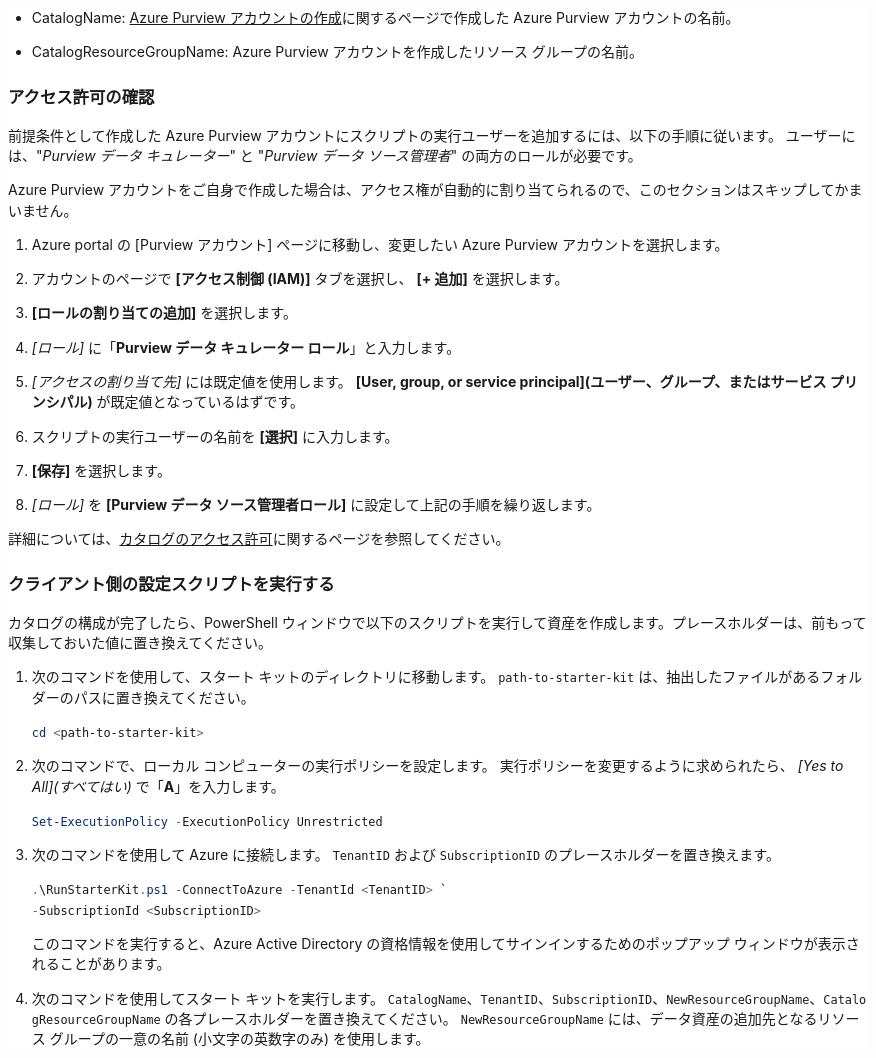 
* CatalogName: [Azure Purview アカウントの作成](create-catalog-portal.md)に関するページで作成した Azure Purview アカウントの名前。

* CatalogResourceGroupName: Azure Purview アカウントを作成したリソース グループの名前。

### <a name="verify-permissions"></a>アクセス許可の確認

前提条件として作成した Azure Purview アカウントにスクリプトの実行ユーザーを追加するには、以下の手順に従います。 ユーザーには、"*Purview データ キュレーター*" と "*Purview データ ソース管理者*" の両方のロールが必要です。 

Azure Purview アカウントをご自身で作成した場合は、アクセス権が自動的に割り当てられるので、このセクションはスキップしてかまいません。

1. Azure portal の [Purview アカウント] ページに移動し、変更したい Azure Purview アカウントを選択します。

1. アカウントのページで **[アクセス制御 (IAM)]** タブを選択し、 **[+ 追加]** を選択します。

1. **[ロールの割り当ての追加]** を選択します。

1. *[ロール]* に「**Purview データ キュレーター ロール**」と入力します。
 
1. *[アクセスの割り当て先]* には既定値を使用します。 **[User, group, or service principal]\(ユーザー、グループ、またはサービス プリンシパル\)** が既定値となっているはずです。

1. スクリプトの実行ユーザーの名前を **[選択]** に入力します。

1. **[保存]** を選択します。

1. *[ロール]* を **[Purview データ ソース管理者ロール]** に設定して上記の手順を繰り返します。

詳細については、[カタログのアクセス許可](catalog-permissions.md)に関するページを参照してください。

### <a name="run-the-client-side-setup-scripts"></a>クライアント側の設定スクリプトを実行する

カタログの構成が完了したら、PowerShell ウィンドウで以下のスクリプトを実行して資産を作成します。プレースホルダーは、前もって収集しておいた値に置き換えてください。

1. 次のコマンドを使用して、スタート キットのディレクトリに移動します。 `path-to-starter-kit` は、抽出したファイルがあるフォルダーのパスに置き換えてください。

   ```powershell
   cd <path-to-starter-kit>
   ```

1. 次のコマンドで、ローカル コンピューターの実行ポリシーを設定します。 実行ポリシーを変更するように求められたら、 *[Yes to All]\(すべてはい\)* で「**A**」を入力します。

   ```powershell
   Set-ExecutionPolicy -ExecutionPolicy Unrestricted
   ```

1. 次のコマンドを使用して Azure に接続します。 `TenantID` および `SubscriptionID` のプレースホルダーを置き換えます。

   ```powershell
   .\RunStarterKit.ps1 -ConnectToAzure -TenantId <TenantID> `
   -SubscriptionId <SubscriptionID>
   ```

   このコマンドを実行すると、Azure Active Directory の資格情報を使用してサインインするためのポップアップ ウィンドウが表示されることがあります。


1. 次のコマンドを使用してスタート キットを実行します。 `CatalogName`、`TenantID`、`SubscriptionID`、`NewResourceGroupName`、`CatalogResourceGroupName` の各プレースホルダーを置き換えてください。 `NewResourceGroupName` には、データ資産の追加先となるリソース グループの一意の名前 (小文字の英数字のみ) を使用します。

